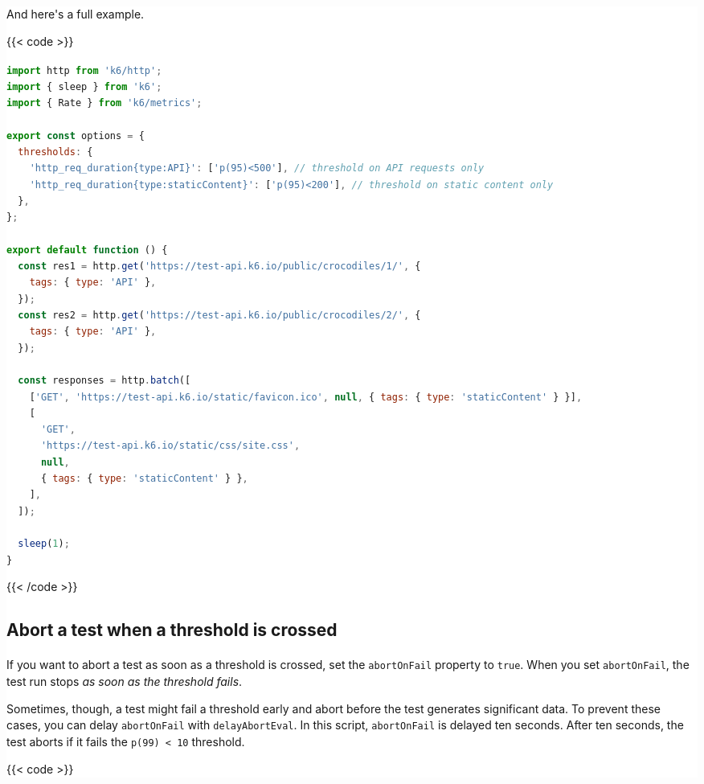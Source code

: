 And here's a full example.

{{< code >}}

```javascript
import http from 'k6/http';
import { sleep } from 'k6';
import { Rate } from 'k6/metrics';

export const options = {
  thresholds: {
    'http_req_duration{type:API}': ['p(95)<500'], // threshold on API requests only
    'http_req_duration{type:staticContent}': ['p(95)<200'], // threshold on static content only
  },
};

export default function () {
  const res1 = http.get('https://test-api.k6.io/public/crocodiles/1/', {
    tags: { type: 'API' },
  });
  const res2 = http.get('https://test-api.k6.io/public/crocodiles/2/', {
    tags: { type: 'API' },
  });

  const responses = http.batch([
    ['GET', 'https://test-api.k6.io/static/favicon.ico', null, { tags: { type: 'staticContent' } }],
    [
      'GET',
      'https://test-api.k6.io/static/css/site.css',
      null,
      { tags: { type: 'staticContent' } },
    ],
  ]);

  sleep(1);
}
```

{{< /code >}}

## Abort a test when a threshold is crossed

If you want to abort a test as soon as a threshold is crossed,
set the `abortOnFail` property to `true`.
When you set `abortOnFail`, the test run stops _as soon as the threshold fails_.

Sometimes, though, a test might fail a threshold early and abort before the test generates significant data.
To prevent these cases, you can delay `abortOnFail` with `delayAbortEval`.
In this script, `abortOnFail` is delayed ten seconds.
After ten seconds, the test aborts if it fails the `p(99) < 10` threshold.

{{< code >}}
